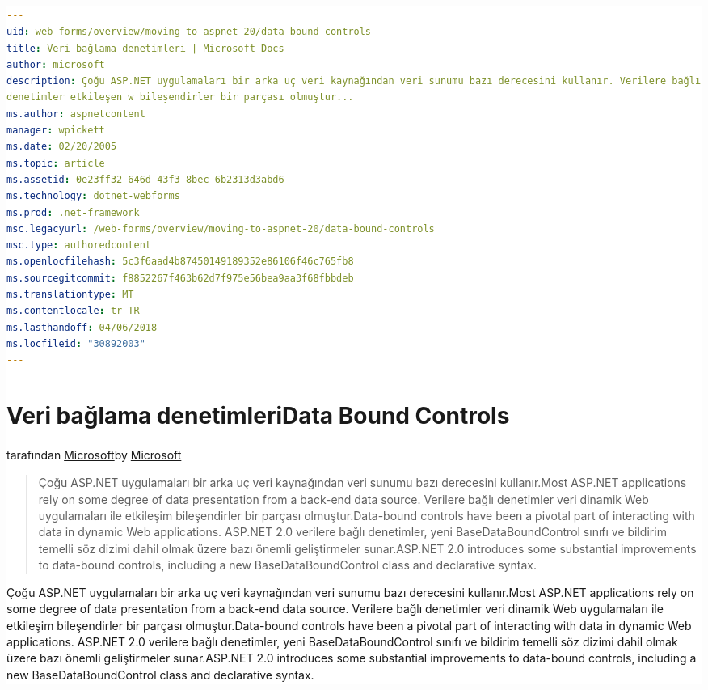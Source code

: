 ```yaml
---
uid: web-forms/overview/moving-to-aspnet-20/data-bound-controls
title: Veri bağlama denetimleri | Microsoft Docs
author: microsoft
description: Çoğu ASP.NET uygulamaları bir arka uç veri kaynağından veri sunumu bazı derecesini kullanır. Verilere bağlı denetimler etkileşen w bileşendirler bir parçası olmuştur...
ms.author: aspnetcontent
manager: wpickett
ms.date: 02/20/2005
ms.topic: article
ms.assetid: 0e23ff32-646d-43f3-8bec-6b2313d3abd6
ms.technology: dotnet-webforms
ms.prod: .net-framework
msc.legacyurl: /web-forms/overview/moving-to-aspnet-20/data-bound-controls
msc.type: authoredcontent
ms.openlocfilehash: 5c3f6aad4b87450149189352e86106f46c765fb8
ms.sourcegitcommit: f8852267f463b62d7f975e56bea9aa3f68fbbdeb
ms.translationtype: MT
ms.contentlocale: tr-TR
ms.lasthandoff: 04/06/2018
ms.locfileid: "30892003"
---
```

<a name="data-bound-controls"></a><span data-ttu-id="73cb7-104">Veri bağlama denetimleri</span><span class="sxs-lookup"><span data-stu-id="73cb7-104">Data Bound Controls</span></span>
====================
<span data-ttu-id="73cb7-105">tarafından [Microsoft](https://github.com/microsoft)</span><span class="sxs-lookup"><span data-stu-id="73cb7-105">by [Microsoft](https://github.com/microsoft)</span></span>

> <span data-ttu-id="73cb7-106">Çoğu ASP.NET uygulamaları bir arka uç veri kaynağından veri sunumu bazı derecesini kullanır.</span><span class="sxs-lookup"><span data-stu-id="73cb7-106">Most ASP.NET applications rely on some degree of data presentation from a back-end data source.</span></span> <span data-ttu-id="73cb7-107">Verilere bağlı denetimler veri dinamik Web uygulamaları ile etkileşim bileşendirler bir parçası olmuştur.</span><span class="sxs-lookup"><span data-stu-id="73cb7-107">Data-bound controls have been a pivotal part of interacting with data in dynamic Web applications.</span></span> <span data-ttu-id="73cb7-108">ASP.NET 2.0 verilere bağlı denetimler, yeni BaseDataBoundControl sınıfı ve bildirim temelli söz dizimi dahil olmak üzere bazı önemli geliştirmeler sunar.</span><span class="sxs-lookup"><span data-stu-id="73cb7-108">ASP.NET 2.0 introduces some substantial improvements to data-bound controls, including a new BaseDataBoundControl class and declarative syntax.</span></span>


<span data-ttu-id="73cb7-109">Çoğu ASP.NET uygulamaları bir arka uç veri kaynağından veri sunumu bazı derecesini kullanır.</span><span class="sxs-lookup"><span data-stu-id="73cb7-109">Most ASP.NET applications rely on some degree of data presentation from a back-end data source.</span></span> <span data-ttu-id="73cb7-110">Verilere bağlı denetimler veri dinamik Web uygulamaları ile etkileşim bileşendirler bir parçası olmuştur.</span><span class="sxs-lookup"><span data-stu-id="73cb7-110">Data-bound controls have been a pivotal part of interacting with data in dynamic Web applications.</span></span> <span data-ttu-id="73cb7-111">ASP.NET 2.0 verilere bağlı denetimler, yeni BaseDataBoundControl sınıfı ve bildirim temelli söz dizimi dahil olmak üzere bazı önemli geliştirmeler sunar.</span><span class="sxs-lookup"><span data-stu-id="73cb7-111">ASP.NET 2.0 introduces some substantial improvements to data-bound controls, including a new BaseDataBoundControl class and declarative syntax.</span></span>
